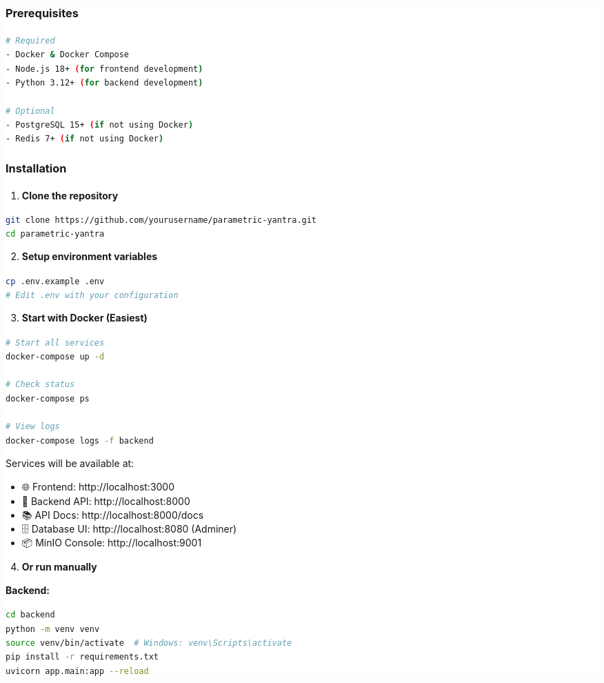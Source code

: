### Prerequisites
```bash
# Required
- Docker & Docker Compose
- Node.js 18+ (for frontend development)
- Python 3.12+ (for backend development)

# Optional
- PostgreSQL 15+ (if not using Docker)
- Redis 7+ (if not using Docker)
```

### Installation

1. **Clone the repository**
```bash
git clone https://github.com/yourusername/parametric-yantra.git
cd parametric-yantra
```

2. **Setup environment variables**
```bash
cp .env.example .env
# Edit .env with your configuration
```

3. **Start with Docker (Easiest)**
```bash
# Start all services
docker-compose up -d

# Check status
docker-compose ps

# View logs
docker-compose logs -f backend
```

Services will be available at:
- 🌐 Frontend: http://localhost:3000
- 🔧 Backend API: http://localhost:8000
- 📚 API Docs: http://localhost:8000/docs
- 🗄️ Database UI: http://localhost:8080 (Adminer)
- 📦 MinIO Console: http://localhost:9001

4. **Or run manually**

**Backend:**
```bash
cd backend
python -m venv venv
source venv/bin/activate  # Windows: venv\Scripts\activate
pip install -r requirements.txt
uvicorn app.main:app --reload
```

